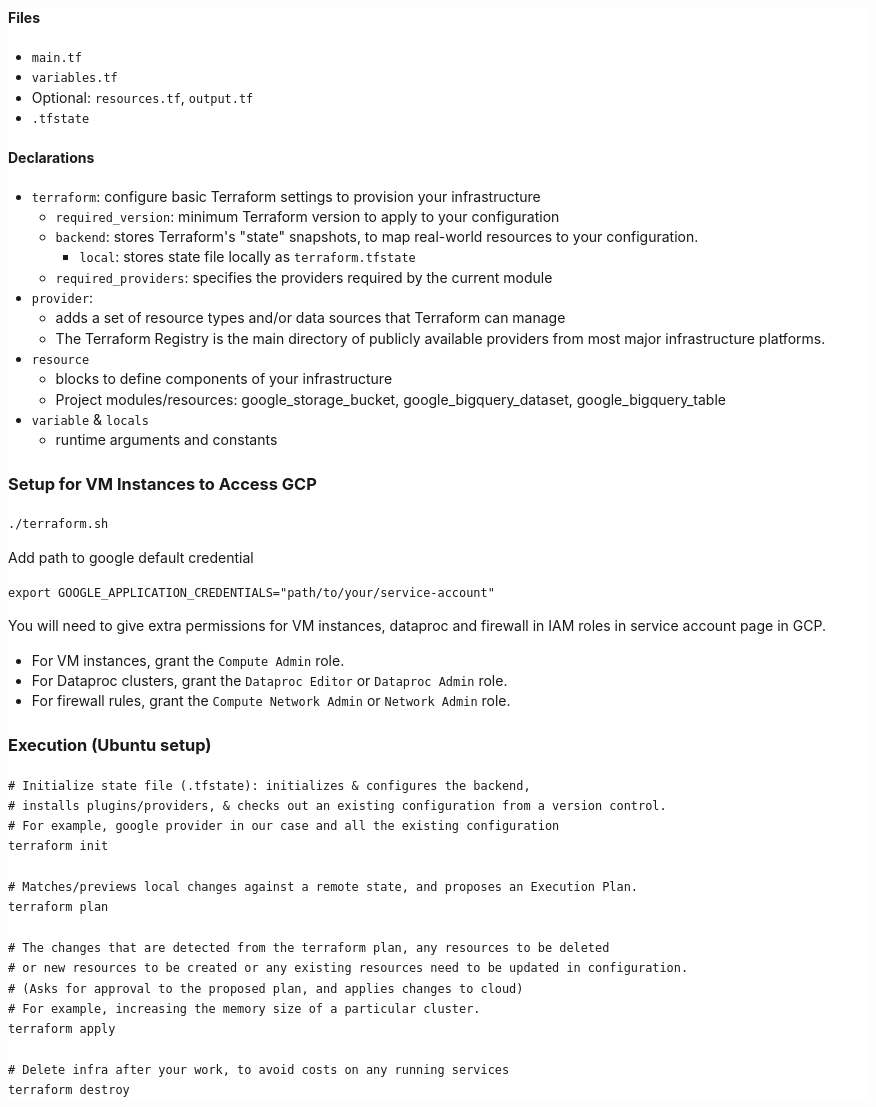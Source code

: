 #### Files
* `main.tf`
* `variables.tf`
* Optional: `resources.tf`, `output.tf`
* `.tfstate`

#### Declarations
* `terraform`: configure basic Terraform settings to provision your infrastructure
   * `required_version`: minimum Terraform version to apply to your configuration
   * `backend`: stores Terraform's "state" snapshots, to map real-world resources to your configuration.
      * `local`: stores state file locally as `terraform.tfstate`
   * `required_providers`: specifies the providers required by the current module
* `provider`:
   * adds a set of resource types and/or data sources that Terraform can manage
   * The Terraform Registry is the main directory of publicly available providers from most major infrastructure platforms.
* `resource`
  * blocks to define components of your infrastructure
  * Project modules/resources: google_storage_bucket, google_bigquery_dataset, google_bigquery_table
* `variable` & `locals`
  * runtime arguments and constants


### Setup for VM Instances to Access GCP

```
./terraform.sh
```
Add path to google default credential
```
export GOOGLE_APPLICATION_CREDENTIALS="path/to/your/service-account"
```
You will need to give extra permissions for VM instances, dataproc and firewall in IAM roles in service account page in GCP.
- For VM instances, grant the `Compute Admin` role. 
- For Dataproc clusters, grant the `Dataproc Editor` or `Dataproc Admin` role. 
- For firewall rules, grant the `Compute Network Admin` or `Network Admin` role. 


### Execution (Ubuntu setup)

```shell
# Initialize state file (.tfstate): initializes & configures the backend, 
# installs plugins/providers, & checks out an existing configuration from a version control.
# For example, google provider in our case and all the existing configuration 
terraform init

# Matches/previews local changes against a remote state, and proposes an Execution Plan.
terraform plan

# The changes that are detected from the terraform plan, any resources to be deleted 
# or new resources to be created or any existing resources need to be updated in configuration. 
# (Asks for approval to the proposed plan, and applies changes to cloud)
# For example, increasing the memory size of a particular cluster.
terraform apply

# Delete infra after your work, to avoid costs on any running services
terraform destroy
```
